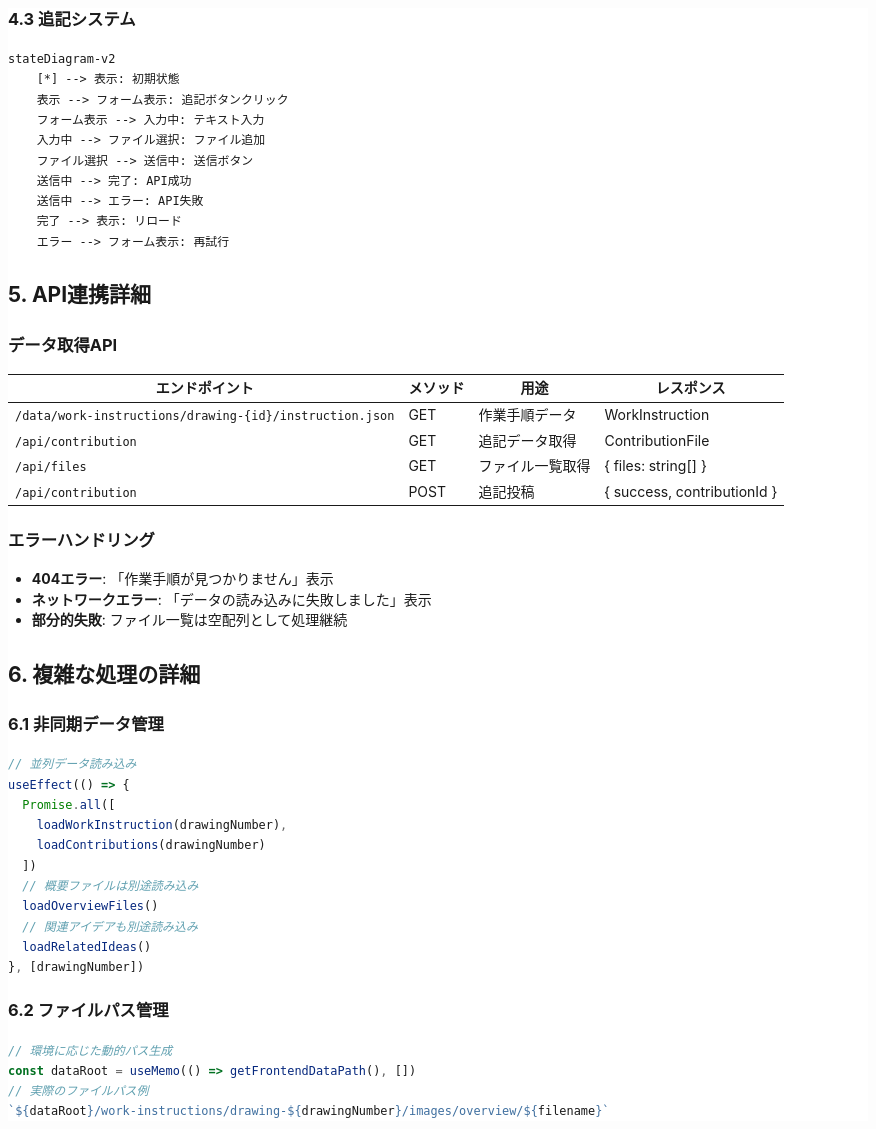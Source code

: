 ### 4.3 追記システム
```mermaid
stateDiagram-v2
    [*] --> 表示: 初期状態
    表示 --> フォーム表示: 追記ボタンクリック
    フォーム表示 --> 入力中: テキスト入力
    入力中 --> ファイル選択: ファイル追加
    ファイル選択 --> 送信中: 送信ボタン
    送信中 --> 完了: API成功
    送信中 --> エラー: API失敗
    完了 --> 表示: リロード
    エラー --> フォーム表示: 再試行
```

## 5. API連携詳細

### データ取得API
| エンドポイント | メソッド | 用途 | レスポンス |
|---------------|---------|------|-----------|
| `/data/work-instructions/drawing-{id}/instruction.json` | GET | 作業手順データ | WorkInstruction |
| `/api/contribution` | GET | 追記データ取得 | ContributionFile |
| `/api/files` | GET | ファイル一覧取得 | { files: string[] } |
| `/api/contribution` | POST | 追記投稿 | { success, contributionId } |

### エラーハンドリング
- **404エラー**: 「作業手順が見つかりません」表示
- **ネットワークエラー**: 「データの読み込みに失敗しました」表示
- **部分的失敗**: ファイル一覧は空配列として処理継続

## 6. 複雑な処理の詳細

### 6.1 非同期データ管理
```typescript
// 並列データ読み込み
useEffect(() => {
  Promise.all([
    loadWorkInstruction(drawingNumber),
    loadContributions(drawingNumber)
  ])
  // 概要ファイルは別途読み込み
  loadOverviewFiles()
  // 関連アイデアも別途読み込み
  loadRelatedIdeas()
}, [drawingNumber])
```

### 6.2 ファイルパス管理
```typescript
// 環境に応じた動的パス生成
const dataRoot = useMemo(() => getFrontendDataPath(), [])
// 実際のファイルパス例
`${dataRoot}/work-instructions/drawing-${drawingNumber}/images/overview/${filename}`
```
